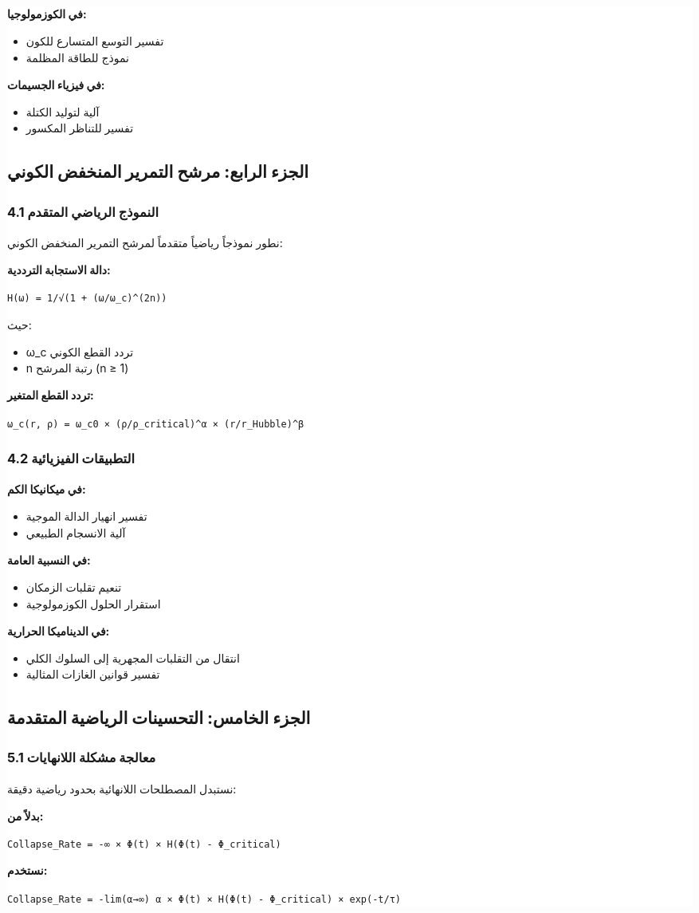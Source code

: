 **في الكوزمولوجيا:**
- تفسير التوسع المتسارع للكون
- نموذج للطاقة المظلمة

**في فيزياء الجسيمات:**
- آلية لتوليد الكتلة
- تفسير للتناظر المكسور

## الجزء الرابع: مرشح التمرير المنخفض الكوني

### 4.1 النموذج الرياضي المتقدم

نطور نموذجاً رياضياً متقدماً لمرشح التمرير المنخفض الكوني:

**دالة الاستجابة الترددية:**
```
H(ω) = 1/√(1 + (ω/ω_c)^(2n))
```

حيث:
- ω_c تردد القطع الكوني
- n رتبة المرشح (n ≥ 1)

**تردد القطع المتغير:**
```
ω_c(r, ρ) = ω_c0 × (ρ/ρ_critical)^α × (r/r_Hubble)^β
```

### 4.2 التطبيقات الفيزيائية

**في ميكانيكا الكم:**
- تفسير انهيار الدالة الموجية
- آلية الانسجام الطبيعي

**في النسبية العامة:**
- تنعيم تقلبات الزمكان
- استقرار الحلول الكوزمولوجية

**في الديناميكا الحرارية:**
- انتقال من التقلبات المجهرية إلى السلوك الكلي
- تفسير قوانين الغازات المثالية

## الجزء الخامس: التحسينات الرياضية المتقدمة

### 5.1 معالجة مشكلة اللانهايات

نستبدل المصطلحات اللانهائية بحدود رياضية دقيقة:

**بدلاً من:**
```
Collapse_Rate = -∞ × Φ(t) × H(Φ(t) - Φ_critical)
```

**نستخدم:**
```
Collapse_Rate = -lim(α→∞) α × Φ(t) × H(Φ(t) - Φ_critical) × exp(-t/τ)
```
